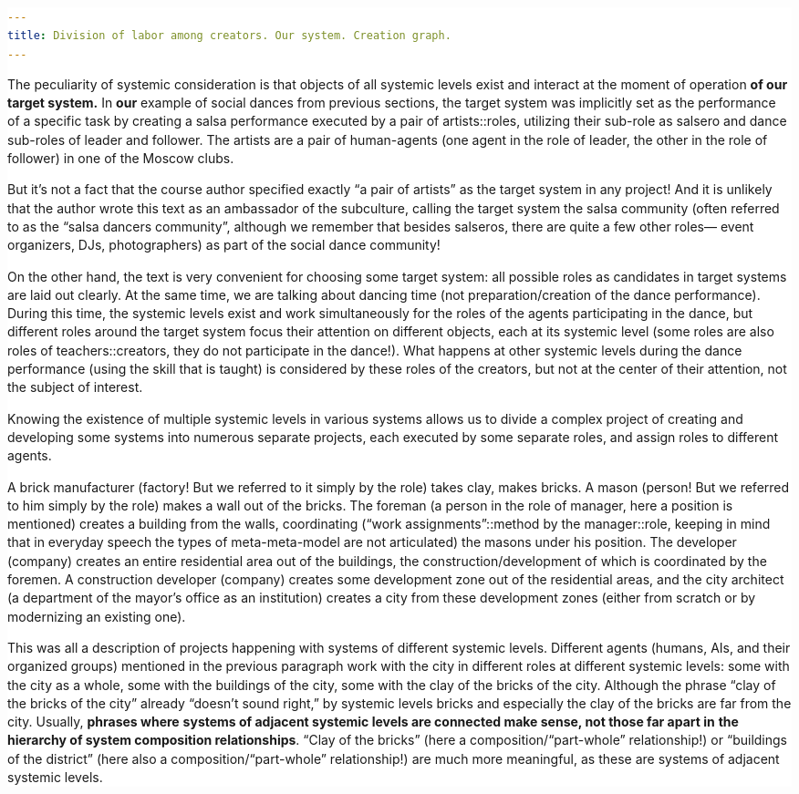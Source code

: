 ```yaml
---
title: Division of labor among creators. Our system. Creation graph.
---
```


The peculiarity of systemic consideration is that objects of all systemic
levels exist and interact at the moment of operation **of our target system.**
In **our** example of social dances from previous sections, the target system was implicitly set as the performance of a specific task by creating a salsa performance executed by a pair of artists::roles, utilizing their sub-role as salsero and dance sub-roles of leader and follower. The artists are a pair of human-agents (one agent in the role of leader, the other in the role of follower) in one of the Moscow clubs.

But it’s not a fact that the course author specified exactly “a pair of artists” as the target system in any project! And it is unlikely that the author wrote this text as an ambassador of the subculture, calling the target system the salsa community (often referred to as the “salsa dancers community”, although we remember that besides salseros, there are quite a few other roles— event organizers, DJs, photographers) as part of the social dance community!

On the other hand, the text is very convenient for choosing some target system: all possible roles as candidates in target systems are laid out clearly. At the same time, we are talking about dancing time (not preparation/creation of the dance performance). During this time, the systemic levels exist and work simultaneously for the roles of the agents participating in the dance, but different roles around the target system focus their attention on different objects, each at its systemic level (some roles are also roles of teachers::creators, they do not participate in the dance!). What happens at other systemic levels during the dance performance (using the skill that is taught) is considered by these roles of the creators, but not at the center of their attention, not the subject of interest.

Knowing the existence of multiple systemic levels in various systems allows us to divide a complex project of creating and developing some systems into numerous separate projects, each executed by some separate roles, and assign roles to different agents.

A brick manufacturer (factory! But we referred to it simply by the role) takes clay, makes bricks. A mason (person! But we referred to him simply by the role) makes a wall out of the bricks. The foreman (a person in the role of manager, here a position is mentioned) creates a building from the walls, coordinating (“work assignments”::method by the manager::role, keeping in mind that in everyday speech the types of meta-meta-model are not articulated) the masons under his position. The developer (company) creates an entire residential area out of the buildings, the construction/development of which is coordinated by the foremen. A construction developer (company) creates some development zone out of the residential areas, and the city architect (a department of the mayor’s office as an institution) creates a city from these development zones (either from scratch or by modernizing an existing one).

This was all a description of projects happening with systems of different systemic levels. Different agents (humans, AIs, and their organized groups) mentioned in the previous paragraph work with the city in different roles at different systemic levels: some with the city as a whole, some with the buildings of the city, some with the clay of the bricks of the city. Although the phrase “clay of the bricks of the city” already “doesn’t sound right,” by systemic levels bricks and especially the clay of the bricks are far from the city. Usually, **phrases where** **systems of adjacent systemic levels are connected make sense, not those far apart in** **the hierarchy of system composition relationships**. “Clay of the bricks” (here a composition/“part-whole” relationship!) or “buildings of the district” (here also a composition/“part-whole” relationship!) are much more meaningful, as these are systems of adjacent systemic levels.
